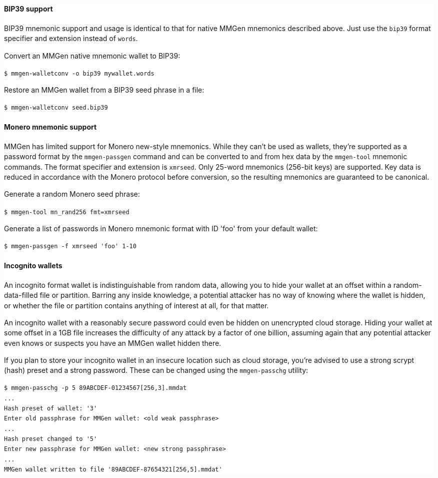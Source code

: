 #### <a name='a_39'>BIP39 support</a>

BIP39 mnemonic support and usage is identical to that for native MMGen mnemonics
described above.  Just use the `bip39` format specifier and extension instead of
`words`.

Convert an MMGen native mnemonic wallet to BIP39:

	$ mmgen-walletconv -o bip39 mywallet.words

Restore an MMGen wallet from a BIP39 seed phrase in a file:

	$ mmgen-walletconv seed.bip39

#### <a name='a_mm'>Monero mnemonic support</a>

MMGen has limited support for Monero new-style mnemonics.  While they can’t be
used as wallets, they’re supported as a password format by the `mmgen-passgen`
command and can be converted to and from hex data by the `mmgen-tool` mnemonic
commands.  The format specifier and extension is `xmrseed`.  Only 25-word
mnemonics (256-bit keys) are supported.  Key data is reduced in accordance with
the Monero protocol before conversion, so the resulting mnemonics are guaranteed
to be canonical.

Generate a random Monero seed phrase:

	$ mmgen-tool mn_rand256 fmt=xmrseed

Generate a list of passwords in Monero mnemonic format with ID 'foo' from your
default wallet:

	$ mmgen-passgen -f xmrseed 'foo' 1-10

#### <a name='a_ic'>Incognito wallets</a>

An incognito format wallet is indistinguishable from random data, allowing you
to hide your wallet at an offset within a random-data-filled file or partition.
Barring any inside knowledge, a potential attacker has no way of knowing where
the wallet is hidden, or whether the file or partition contains anything of
interest at all, for that matter.

An incognito wallet with a reasonably secure password could even be hidden on
unencrypted cloud storage.  Hiding your wallet at some offset in a 1GB file
increases the difficulty of any attack by a factor of one billion, assuming
again that any potential attacker even knows or suspects you have an MMGen
wallet hidden there.

If you plan to store your incognito wallet in an insecure location such as cloud
storage, you’re advised to use a strong scrypt (hash) preset and a strong
password.  These can be changed using the `mmgen-passchg` utility:

	$ mmgen-passchg -p 5 89ABCDEF-01234567[256,3].mmdat
	...
	Hash preset of wallet: '3'
	Enter old passphrase for MMGen wallet: <old weak passphrase>
	...
	Hash preset changed to '5'
	Enter new passphrase for MMGen wallet: <new strong passphrase>
	...
	MMGen wallet written to file '89ABCDEF-87654321[256,5].mmdat'


[01]: Tracking-and-spending-ordinary-Bitcoin-addresses
[02]: https://tpfaucet.appspot.com
[03]: Recovering-Your-Keys-Without-the-MMGen-Software
[04]: MMGen-Quick-Start-with-Regtest-Mode
[05]: Key-address-files
[06]: Subwallets
[07]: autosign-[MMGen-command-help]
[hc]: https://github.com/mmgen/mmgen/commits/master
[lc]: https://gitlab.com/mmgen/mmgen/commits/master